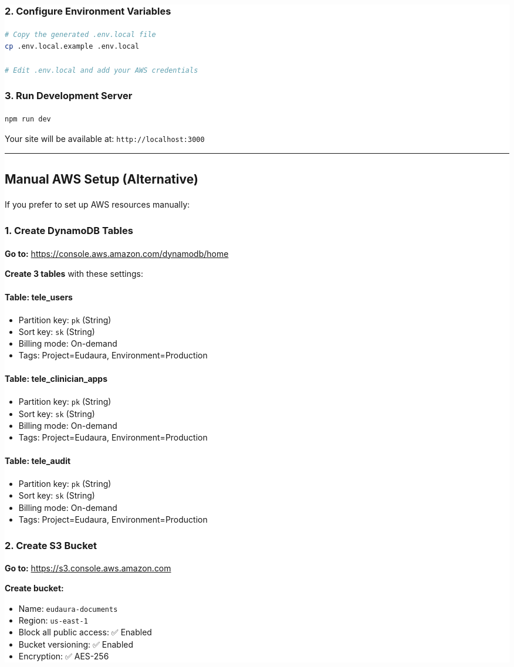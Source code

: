### 2. Configure Environment Variables
```bash
# Copy the generated .env.local file
cp .env.local.example .env.local

# Edit .env.local and add your AWS credentials
```

### 3. Run Development Server
```bash
npm run dev
```

Your site will be available at: `http://localhost:3000`

---

## Manual AWS Setup (Alternative)

If you prefer to set up AWS resources manually:

### 1. Create DynamoDB Tables

**Go to:** https://console.aws.amazon.com/dynamodb/home

**Create 3 tables** with these settings:

#### Table: tele_users
- Partition key: `pk` (String)
- Sort key: `sk` (String)
- Billing mode: On-demand
- Tags: Project=Eudaura, Environment=Production

#### Table: tele_clinician_apps
- Partition key: `pk` (String)
- Sort key: `sk` (String)
- Billing mode: On-demand
- Tags: Project=Eudaura, Environment=Production

#### Table: tele_audit
- Partition key: `pk` (String)
- Sort key: `sk` (String)
- Billing mode: On-demand
- Tags: Project=Eudaura, Environment=Production

### 2. Create S3 Bucket

**Go to:** https://s3.console.aws.amazon.com

**Create bucket:**
- Name: `eudaura-documents`
- Region: `us-east-1`
- Block all public access: ✅ Enabled
- Bucket versioning: ✅ Enabled
- Encryption: ✅ AES-256
